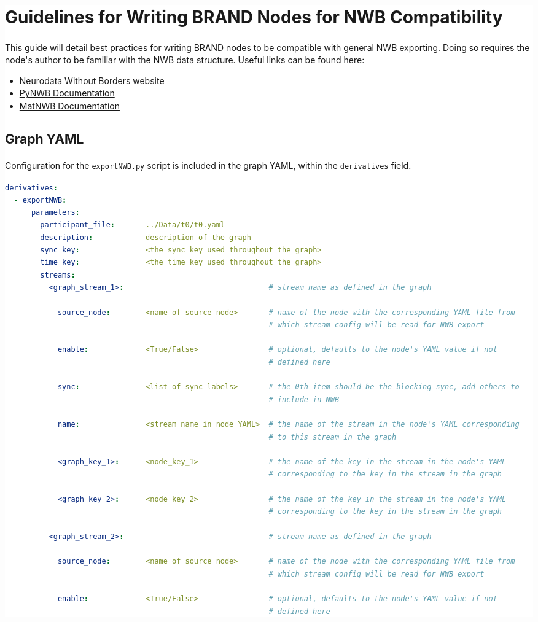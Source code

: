 # Guidelines for Writing BRAND Nodes for NWB Compatibility

This guide will detail best practices for writing BRAND nodes to be compatible with general NWB exporting. Doing so requires the node's author to be familiar with the NWB data structure. Useful links can be found here:

* [Neurodata Without Borders website](https://www.nwb.org/)
* [PyNWB Documentation](https://pynwb.readthedocs.io/en/latest/index.html)
* [MatNWB Documentation](https://neurodatawithoutborders.github.io/matnwb/doc/index.html)

## Graph YAML

Configuration for the `exportNWB.py` script is included in the graph YAML, within the `derivatives` field.

```yaml
derivatives:
  - exportNWB:
      parameters:
        participant_file:       ../Data/t0/t0.yaml
        description:            description of the graph
        sync_key:               <the sync key used throughout the graph>
        time_key:               <the time key used throughout the graph>
        streams:
          <graph_stream_1>:                                 # stream name as defined in the graph

            source_node:        <name of source node>       # name of the node with the corresponding YAML file from 
                                                            # which stream config will be read for NWB export   
            
            enable:             <True/False>                # optional, defaults to the node's YAML value if not
                                                            # defined here

            sync:               <list of sync labels>       # the 0th item should be the blocking sync, add others to
                                                            # include in NWB

            name:               <stream name in node YAML>  # the name of the stream in the node's YAML corresponding
                                                            # to this stream in the graph

            <graph_key_1>:      <node_key_1>                # the name of the key in the stream in the node's YAML
                                                            # corresponding to the key in the stream in the graph

            <graph_key_2>:      <node_key_2>                # the name of the key in the stream in the node's YAML
                                                            # corresponding to the key in the stream in the graph

          <graph_stream_2>:                                 # stream name as defined in the graph

            source_node:        <name of source node>       # name of the node with the corresponding YAML file from 
                                                            # which stream config will be read for NWB export  

            enable:             <True/False>                # optional, defaults to the node's YAML value if not
                                                            # defined here
```